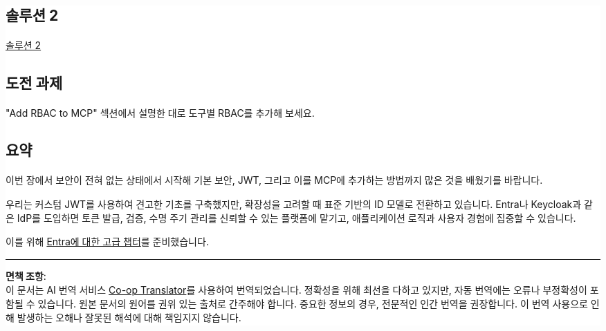 ## 솔루션 2

[솔루션 2](./solution/jwt-solution/README.md)

## 도전 과제

"Add RBAC to MCP" 섹션에서 설명한 대로 도구별 RBAC를 추가해 보세요.

## 요약

이번 장에서 보안이 전혀 없는 상태에서 시작해 기본 보안, JWT, 그리고 이를 MCP에 추가하는 방법까지 많은 것을 배웠기를 바랍니다.

우리는 커스텀 JWT를 사용하여 견고한 기초를 구축했지만, 확장성을 고려할 때 표준 기반의 ID 모델로 전환하고 있습니다. Entra나 Keycloak과 같은 IdP를 도입하면 토큰 발급, 검증, 수명 주기 관리를 신뢰할 수 있는 플랫폼에 맡기고, 애플리케이션 로직과 사용자 경험에 집중할 수 있습니다.

이를 위해 [Entra에 대한 고급 챕터](../../05-AdvancedTopics/mcp-security-entra/README.md)를 준비했습니다.

---

**면책 조항**:  
이 문서는 AI 번역 서비스 [Co-op Translator](https://github.com/Azure/co-op-translator)를 사용하여 번역되었습니다. 정확성을 위해 최선을 다하고 있지만, 자동 번역에는 오류나 부정확성이 포함될 수 있습니다. 원본 문서의 원어를 권위 있는 출처로 간주해야 합니다. 중요한 정보의 경우, 전문적인 인간 번역을 권장합니다. 이 번역 사용으로 인해 발생하는 오해나 잘못된 해석에 대해 책임지지 않습니다.
